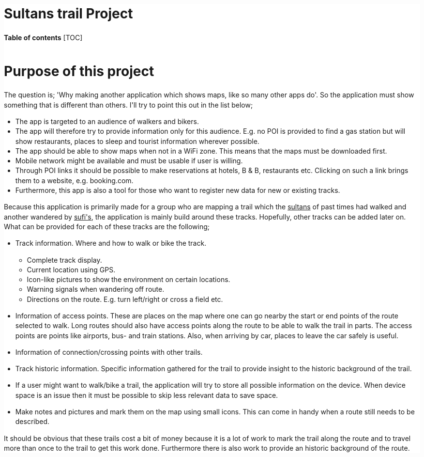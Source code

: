 # Sultans trail Project

**Table of contents**
[TOC]

# Purpose of this project

The question is; 'Why making another application which shows maps, like so many other apps do'. So the application must show something that is different than others. I'll try to point this out in the list below;

* The app is targeted to an audience of walkers and bikers.
* The app will therefore try to provide information only for this audience. E.g. no POI is provided to find a gas station but will show restaurants, places to  sleep and tourist information wherever possible.
* The app should be able to show maps when not in a WiFi zone. This means that the maps must be downloaded first.
* Mobile network might be available and must be usable if user is willing.
* Through POI links it should be possible to make reservations at hotels, B & B, restaurants etc. Clicking on such a link brings them to a website, e.g. booking.com.
* Furthermore, this app is also a tool for those who want to register new data for new or existing tracks.

Because this application is primarily made for a group who are mapping a trail which the [sultans](http://www.sultanstrail.com/) of past times had walked and another wandered by [sufi's](http://sufitrail.com/), the application is mainly build around these tracks. Hopefully, other tracks can be added later on. What can be provided for each of these tracks are the following;

* Track information. Where and how to walk or bike the track.
  * Complete track display.
  * Current location using GPS.
  * Icon-like pictures to show the environment on certain locations.
  * Warning signals when wandering off route.
  * Directions on the route. E.g. turn left/right or cross a field etc.

* Information of access points. These are places on the map where one can go nearby the start or end points of the route selected to walk. Long routes should also have access points along the route to be able to walk the trail in parts. The access points are points like airports, bus- and train stations. Also, when arriving by car, places to leave the car safely is useful.
* Information of connection/crossing points with other trails.
* Track historic information. Specific information gathered for the trail to provide insight to the historic background of the trail.
* If a user might want to walk/bike a trail, the application will try to store all possible information on the device. When device space is an issue then it must be possible to skip less relevant data to save space.
* Make notes and pictures and mark them on the map using small icons. This can come in handy when a route still needs to be described.

It should be obvious that these trails cost a bit of money because it is a lot of work to mark the trail along the route and to travel more than once to the trail to get this work done. Furthermore there is also work to provide an historic background of the route.


[cdv-icons]: https://cordova.apache.org/docs/en/latest/config_ref/images.html